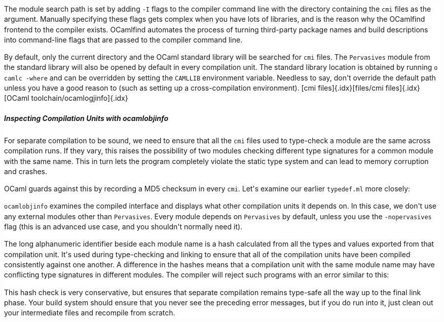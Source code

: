 The module search path is set by adding `-I` flags to the compiler command
line with the directory containing the `cmi` files as the argument. Manually
specifying these flags gets complex when you have lots of libraries, and is
the reason why the OCamlfind frontend to the compiler exists. OCamlfind
automates the process of turning third-party package names and build
descriptions into command-line flags that are passed to the compiler command
line.

By default, only the current directory and the OCaml standard library will be
searched for `cmi` files. The `Pervasives` module from the standard library
will also be opened by default in every compilation unit. The standard
library location is obtained by running `ocamlc -where` and can be overridden
by setting the `CAMLLIB` environment variable. Needless to say, don't
override the default path unless you have a good reason to (such as setting
up a cross-compilation environment). [cmi files]{.idx}[files/cmi
files]{.idx}[OCaml toolchain/ocamlogjinfo]{.idx}

<aside data-type="sidebar">
<h5>Inspecting Compilation Units with ocamlobjinfo</h5>

For separate compilation to be sound, we need to ensure that all the
`cmi` files used to type-check a module are the same across compilation runs.
If they vary, this raises the possibility of two modules checking different
type signatures for a common module with the same name. This in turn lets the
program completely violate the static type system and can lead to memory
corruption and crashes.

OCaml guards against this by recording a MD5 checksum in every `cmi`. Let's
examine our earlier `typedef.ml` more closely:

<link rel="import" href="code/front-end/typedef_objinfo.sh" />

`ocamlobjinfo` examines the compiled interface and displays what other
compilation units it depends on. In this case, we don't use any external
modules other than `Pervasives`. Every module depends on `Pervasives` by
default, unless you use the `-nopervasives` flag (this is an advanced use
case, and you shouldn't normally need it).

The long alphanumeric identifier beside each module name is a hash calculated
from all the types and values exported from that compilation unit. It's used
during type-checking and linking to ensure that all of the compilation units
have been compiled consistently against one another. A difference in the
hashes means that a compilation unit with the same module name may have
conflicting type signatures in different modules. The compiler will reject
such programs with an error similar to this:

<link rel="import" href="code/front-end/inconsistent_compilation_units.rawsh" />

This hash check is very conservative, but ensures that separate compilation
remains type-safe all the way up to the final link phase. Your build system
should ensure that you never see the preceding error messages, but if you do
run into it, just clean out your intermediate files and recompile from
scratch.

</aside>
